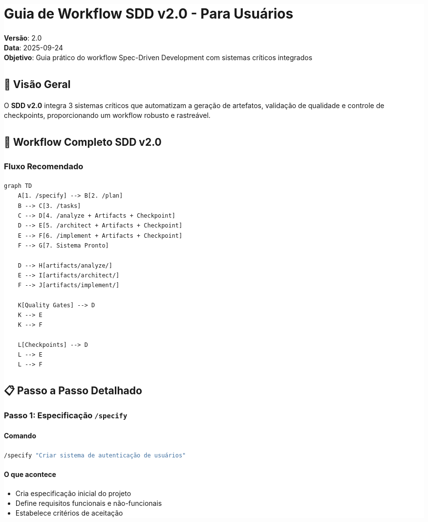 # Guia de Workflow SDD v2.0 - Para Usuários

**Versão**: 2.0  
**Data**: 2025-09-24  
**Objetivo**: Guia prático do workflow Spec-Driven Development com sistemas críticos integrados

## 🎯 Visão Geral

O **SDD v2.0** integra 3 sistemas críticos que automatizam a geração de artefatos, validação de qualidade e controle de checkpoints, proporcionando um workflow robusto e rastreável.

## 🚀 Workflow Completo SDD v2.0

### Fluxo Recomendado

```mermaid
graph TD
    A[1. /specify] --> B[2. /plan]
    B --> C[3. /tasks]
    C --> D[4. /analyze + Artifacts + Checkpoint]
    D --> E[5. /architect + Artifacts + Checkpoint]
    E --> F[6. /implement + Artifacts + Checkpoint]
    F --> G[7. Sistema Pronto]

    D --> H[artifacts/analyze/]
    E --> I[artifacts/architect/]
    F --> J[artifacts/implement/]

    K[Quality Gates] --> D
    K --> E
    K --> F

    L[Checkpoints] --> D
    L --> E
    L --> F
```

## 📋 Passo a Passo Detalhado

### **Passo 1: Especificação** `/specify`

#### Comando

```bash
/specify "Criar sistema de autenticação de usuários"
```

#### O que acontece

- Cria especificação inicial do projeto
- Define requisitos funcionais e não-funcionais
- Estabelece critérios de aceitação
